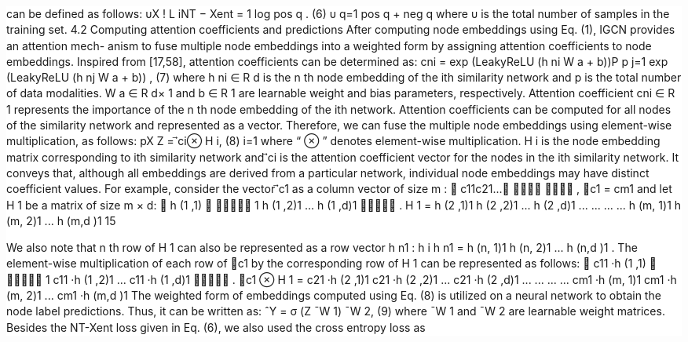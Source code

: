 can be defined as follows:
                                                                          υX                                   !
                                           L iNT  − Xent    =   1              log             pos  q             .                               (6)
                                                                    υ   q=1             pos  q +  neg  q
where     υ  is the total number of samples in the training set.
4.2 Computing attention coefficients and predictions
After computing node embeddings using Eq. (1), IGCN provides an attention mech-
anism to fuse multiple node embeddings into a weighted form by assigning attention
coefficients to node embeddings. Inspired from  [17,58], attention coefficients can be
determined as:
                                        cni  =       exp  (LeakyReLU         (h ni W  a +  b))P  p
                                                       j=1  exp  (LeakyReLU         (h nj W  a +  b)) ,                             (7)
where    h ni ∈ R d  is the   n th  node embedding of the              ith  similarity network and              p  is the
total number of data modalities.                  W  a ∈ R d× 1 and   b ∈ R 1 are learnable weight and bias
parameters, respectively. Attention coefficient                        cni ∈ R 1  represents the importance of
the   n th  node embedding of the               ith  network. Attention coefficients can be computed
for all nodes of the similarity network and represented as a vector. Therefore, we can
fuse the multiple node embeddings using element-wise multiplication, as follows:
                                                                           pX
                                                                Z  =            ⃗ci⊗  H  i,                                                 (8)
                                                                         i=1
where “   ⊗ ” denotes element-wise multiplication.                      H  i  is the node embedding matrix
corresponding to          ith  similarity network and              ⃗ci is the attention coefficient vector for
the nodes in the         ith  similarity network. It conveys that, although all embeddings are
derived from a particular network, individual node embeddings may have distinct
coefficient values. For example, consider the vector                           ⃗c1 as a column vector of size              m  :
                                                                                c11c21...
                                                                                   ,
                                                                     ⃗c1 =
                                                                                 cm1
and let    H  1 be a matrix of size          m  ×  d:
                                                              h (1 ,1)                                   
                                                            1       h (1 ,2)1       ... h (1 ,d)1     .
                                                H  1 =         h (2 ,1)1       h (2 ,2)1       ... h (2 ,d)1
                                                                   ...         ...     ...     ...
                                                              h (m,  1)1       h (m,  2)1       ... h (m,d  )1
                                                                             15

We also note that           n th  row of    H  1 can also be represented as a row vector                   h n1 :
                                                             h                                          i
                                                  h n1  =      h (n, 1)1      h (n, 2)1      ... h (n,d )1 .
The element-wise multiplication of each row of                           ⃗c1 by the corresponding row of                H  1 can
be represented as follows:
                                                       c11 ·h (1 ,1)                                                     
                                                            1        c11 ·h (1 ,2)1       ...  c11 ·h (1 ,d)1         .
                                ⃗c1 ⊗  H  1 =           c21 ·h (2 ,1)1        c21 ·h (2 ,2)1       ...  c21 ·h (2 ,d)1
                                                               ...                ...         ...         ...
                                                      cm1  ·h (m,  1)1       cm1  ·h (m,  2)1       ... cm1  ·h (m,d  )1
      The weighted form of embeddings computed using Eq. (8) is utilized on a neural
network to obtain the node label predictions. Thus, it can be written as:
                                                                ˆY  =  σ (Z  ¯W  1) ¯W  2,                                                (9)
where      ¯W  1 and     ¯W  2 are learnable weight matrices.
      Besides the NT-Xent loss given in Eq. (6), we also used the cross entropy loss as